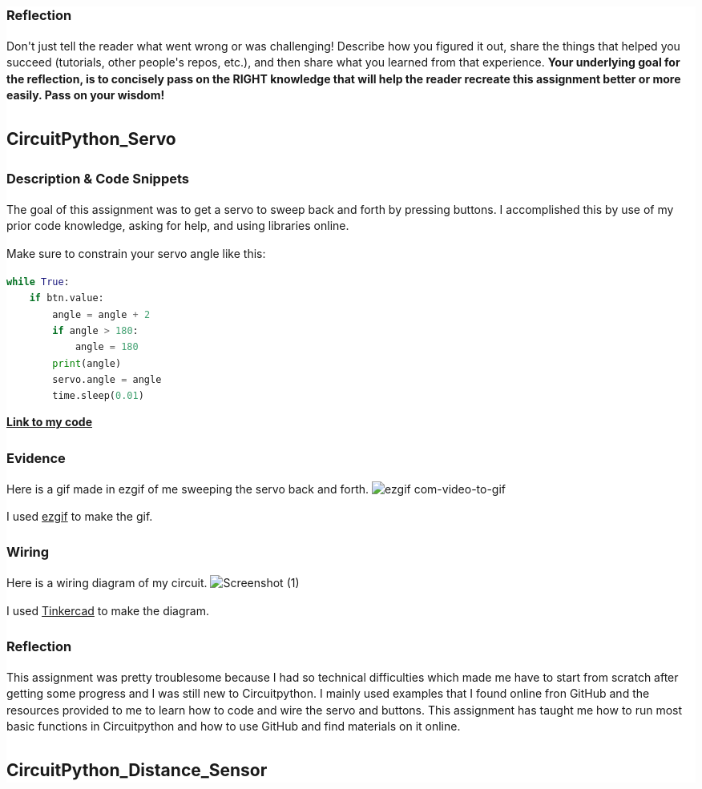 ### Reflection
Don't just tell the reader what went wrong or was challenging!  Describe how you figured it out, share the things that helped you succeed (tutorials, other people's repos, etc.), and then share what you learned from that experience.  **Your underlying goal for the reflection, is to concisely pass on the RIGHT knowledge that will help the reader recreate this assignment better or more easily.  Pass on your wisdom!**



## CircuitPython_Servo

### Description & Code Snippets
  The goal of this assignment was to get a servo to sweep back and forth by pressing buttons. I accomplished this by use of my prior code knowledge, asking for help, and using libraries online.

Make sure to constrain your servo angle like this:
```python
while True:
    if btn.value:
        angle = angle + 2
        if angle > 180:
            angle = 180
        print(angle)
        servo.angle = angle
        time.sleep(0.01)

```

[**Link to my code**](https://github.com/lwimber39/engr3/blob/main/ServoButton.py)


### Evidence
Here is a gif made in ezgif of me sweeping the servo back and forth.
![ezgif com-video-to-gif](https://github.com/lwimber39/engr3/assets/143545399/11d9bf3a-7880-44f8-b4ad-d20da4ec89c7)

I used [ezgif](https://ezgif.com/) to make the gif.

### Wiring
Here is a wiring diagram of my circuit.
![Screenshot (1)](https://github.com/lwimber39/engr3/assets/143545399/de4af623-85b3-48fd-94f8-48b164612fab)

I used [Tinkercad](https://www.tinkercad.com/) to make the diagram.

### Reflection
This assignment was pretty troublesome because I had so technical difficulties which made me have to start from scratch after getting some progress and I was still new to Circuitpython. I mainly used examples that I found online fron GitHub and the resources provided to me to learn how to code and wire the servo and buttons. This assignment has taught me how to run most basic functions in Circuitpython and how to use GitHub and find materials on it online. 

## CircuitPython_Distance_Sensor
